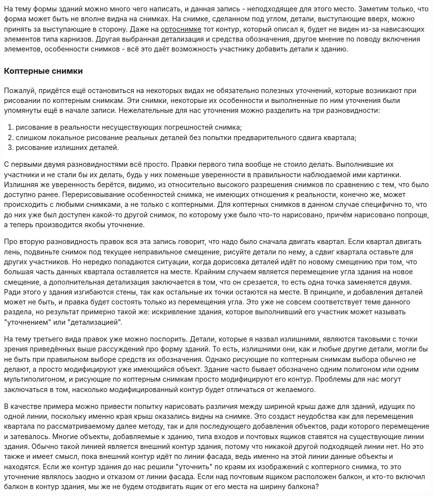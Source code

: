 На тему формы зданий можно много чего написать, и данная запись - неподходящее для этого место. Заметим только, что форма может быть не вполне видна на снимках. На снимке, сделанном под углом, детали, выступающие вверх, можно принять за выступающие в сторону. Даже на [ортоснимке](https://ru.wikipedia.org/wiki/Ортофотоплан) тот контур, который описал я, будет не виден из-за нависающих элементов типа карнизов. Другая выбранная детализация и средства обозначения, другое мнение по поводу включения элементов, особенности снимков - всё это даёт возможность участнику добавить детали к зданию.

### Коптерные снимки

Пожалуй, придётся ещё остановиться на некоторых видах не обязательно полезных уточнений, которые возникают при рисовании по коптерным снимкам. Эти снимки, некоторые их особенности и выполненные по ним уточнения были упомянуты ещё в начале записи. Нежелательные для нас уточнения можно разделить на три разновидности:

1. рисование в реальности несуществующих погрешностей снимка;
2. слишком локальное рисование реальных деталей без попытки предварительного сдвига квартала;
3. рисование излишних деталей.

С первыми двумя разновидностями всё просто. Правки первого типа вообще не стоило делать. Выполнившие их участники и не стали бы их делать, будь у них поменьше уверенности в правильности наблюдаемой ими картинки. Излишняя же уверенность берётся, видимо, из относительно высокого разрешения снимков по сравнению с тем, что было доступно ранее. Перерисовывание особенностей снимка, не имеющих отношения к реальности, конечно же, может происходить с любыми снимками, а не только с коптерными. Для коптерных снимков в данном случае специфично то, что до них уже был доступен какой-то другой снимок, по которому уже было что-то нарисовано, причём нарисовано попроще, а теперь производится якобы уточнение.

Про вторую разновидность правок вся эта запись говорит, что надо было сначала двигать квартал. Если квартал двигать лень, подвиньте снимок под текущее неправильное смещение, рисуйте детали по нему, а сдвиг квартала оставьте для других участников. Но нередко попадаются ситуации, когда дорисовка деталей идёт по новому смещению при том, что большая часть данных квартала оставляется на месте. Крайним случаем является перемещение угла здания на новое смещение, а дополнительная детализация заключается в том, что он срезается, то есть одна точка заменяется двумя. Ради этого у здания изгибаются стены, так как остальные их точки остаются на месте. В принципе, и добавления деталей может не быть, и правка будет состоять только из перемещения угла. Это уже не совсем соответствует теме данного раздела, но результат примерно такой же: искривление здания, которое выполнивший его участник может называть "уточнением" или "детализацией".

На тему третьего вида правок уже можно поспорить. Детали, которые я назвал излишними, являются таковыми с точки зрения приведённых выше рассуждений про форму зданий. То есть, излишними они, как и любые другие детали, могли бы не быть при правильном выборе средств их обозначения. Однако рисующие по коптерным снимкам выбора обычно не делают, а просто модифицируют уже имеющийся объект. Здание часто бывает обозначено одним полигоном или одним мультиполигоном, и рисующие по коптерным снимкам просто модифицируют его контур. Проблемы для нас могут заключаться в том, насколько модифицированный контур будет отличаться от желаемого.

В качестве примера можно привести попытку нарисовать различия между шириной крыш даже для зданий, идущих по одной линии, поскольку именно края крыш оказались видны на снимке. Это создаст неудобства как для перемещения квартала по рассматриваемому далее методу, так и для последующего добавления объектов, ради которого перемещение и затевалось. Многие объекты, добавляемые к зданию, типа входов и почтовых ящиков ставятся на существующие линии здания. Обычно такой линией является внешний контур здания, потому что никакой другой подходящей линии нет. Но это также и имеет смысл, пока внешний контур идёт по линии фасада, ведь именно на этой линии данные объекты и находятся. Если же контур здания до нас решили "уточнить" по краям их изображений с коптерного снимка, то это уточнение являлось заодно и отказом от линии фасада. Если над почтовым ящиком расположен балкон, и кто-то включил балкон в контур здания, мы же не будем отодвигать ящик от его места на ширину балкона?
